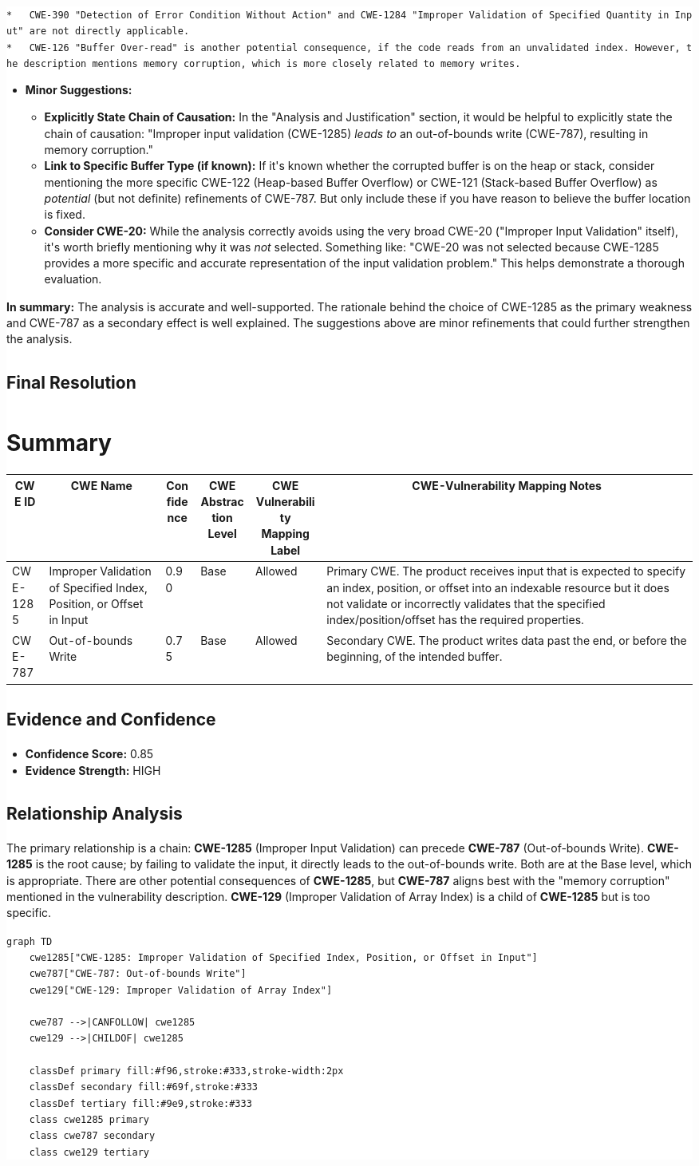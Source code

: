     *   CWE-390 "Detection of Error Condition Without Action" and CWE-1284 "Improper Validation of Specified Quantity in Input" are not directly applicable.
    *   CWE-126 "Buffer Over-read" is another potential consequence, if the code reads from an unvalidated index. However, the description mentions memory corruption, which is more closely related to memory writes.
*   **Minor Suggestions:**

    *   **Explicitly State Chain of Causation:** In the "Analysis and Justification" section, it would be helpful to explicitly state the chain of causation: "Improper input validation (CWE-1285) *leads to* an out-of-bounds write (CWE-787), resulting in memory corruption."
    *   **Link to Specific Buffer Type (if known):** If it's known whether the corrupted buffer is on the heap or stack, consider mentioning the more specific CWE-122 (Heap-based Buffer Overflow) or CWE-121 (Stack-based Buffer Overflow) as *potential* (but not definite) refinements of CWE-787. But only include these if you have reason to believe the buffer location is fixed.
    *   **Consider CWE-20:** While the analysis correctly avoids using the very broad CWE-20 ("Improper Input Validation" itself), it's worth briefly mentioning why it was *not* selected. Something like: "CWE-20 was not selected because CWE-1285 provides a more specific and accurate representation of the input validation problem." This helps demonstrate a thorough evaluation.

**In summary:** The analysis is accurate and well-supported. The rationale behind the choice of CWE-1285 as the primary weakness and CWE-787 as a secondary effect is well explained. The suggestions above are minor refinements that could further strengthen the analysis.

## Final Resolution

# Summary
| CWE ID | CWE Name | Confidence | CWE Abstraction Level | CWE Vulnerability Mapping Label | CWE-Vulnerability Mapping Notes |
|---|---|---|---|---|---|
| CWE-1285 | Improper Validation of Specified Index, Position, or Offset in Input | 0.90 | Base | Allowed | Primary CWE. The product receives input that is expected to specify an index, position, or offset into an indexable resource but it does not validate or incorrectly validates that the specified index/position/offset has the required properties. |
| CWE-787 | Out-of-bounds Write | 0.75 | Base | Allowed | Secondary CWE. The product writes data past the end, or before the beginning, of the intended buffer. |

## Evidence and Confidence

*   **Confidence Score:** 0.85
*   **Evidence Strength:** HIGH

## Relationship Analysis
The primary relationship is a chain: **CWE-1285** (Improper Input Validation) can precede **CWE-787** (Out-of-bounds Write). **CWE-1285** is the root cause; by failing to validate the input, it directly leads to the out-of-bounds write. Both are at the Base level, which is appropriate. There are other potential consequences of **CWE-1285**, but **CWE-787** aligns best with the "memory corruption" mentioned in the vulnerability description. **CWE-129** (Improper Validation of Array Index) is a child of **CWE-1285** but is too specific.

```mermaid
graph TD
    cwe1285["CWE-1285: Improper Validation of Specified Index, Position, or Offset in Input"]
    cwe787["CWE-787: Out-of-bounds Write"]
    cwe129["CWE-129: Improper Validation of Array Index"]
    
    cwe787 -->|CANFOLLOW| cwe1285
    cwe129 -->|CHILDOF| cwe1285
    
    classDef primary fill:#f96,stroke:#333,stroke-width:2px
    classDef secondary fill:#69f,stroke:#333
    classDef tertiary fill:#9e9,stroke:#333
    class cwe1285 primary
    class cwe787 secondary
    class cwe129 tertiary
```
